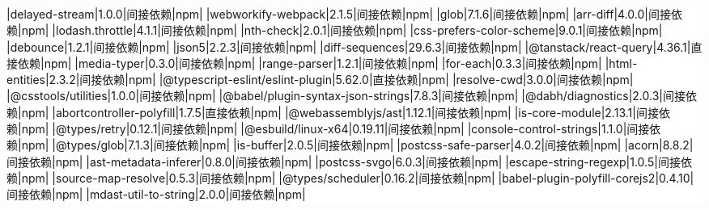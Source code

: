 |delayed-stream|1.0.0|间接依赖|npm|
|webworkify-webpack|2.1.5|间接依赖|npm|
|glob|7.1.6|间接依赖|npm|
|arr-diff|4.0.0|间接依赖|npm|
|lodash.throttle|4.1.1|间接依赖|npm|
|nth-check|2.0.1|间接依赖|npm|
|css-prefers-color-scheme|9.0.1|间接依赖|npm|
|debounce|1.2.1|间接依赖|npm|
|json5|2.2.3|间接依赖|npm|
|diff-sequences|29.6.3|间接依赖|npm|
|@tanstack/react-query|4.36.1|直接依赖|npm|
|media-typer|0.3.0|间接依赖|npm|
|range-parser|1.2.1|间接依赖|npm|
|for-each|0.3.3|间接依赖|npm|
|html-entities|2.3.2|间接依赖|npm|
|@typescript-eslint/eslint-plugin|5.62.0|直接依赖|npm|
|resolve-cwd|3.0.0|间接依赖|npm|
|@csstools/utilities|1.0.0|间接依赖|npm|
|@babel/plugin-syntax-json-strings|7.8.3|间接依赖|npm|
|@dabh/diagnostics|2.0.3|间接依赖|npm|
|abortcontroller-polyfill|1.7.5|直接依赖|npm|
|@webassemblyjs/ast|1.12.1|间接依赖|npm|
|is-core-module|2.13.1|间接依赖|npm|
|@types/retry|0.12.1|间接依赖|npm|
|@esbuild/linux-x64|0.19.11|间接依赖|npm|
|console-control-strings|1.1.0|间接依赖|npm|
|@types/glob|7.1.3|间接依赖|npm|
|is-buffer|2.0.5|间接依赖|npm|
|postcss-safe-parser|4.0.2|间接依赖|npm|
|acorn|8.8.2|间接依赖|npm|
|ast-metadata-inferer|0.8.0|间接依赖|npm|
|postcss-svgo|6.0.3|间接依赖|npm|
|escape-string-regexp|1.0.5|间接依赖|npm|
|source-map-resolve|0.5.3|间接依赖|npm|
|@types/scheduler|0.16.2|间接依赖|npm|
|babel-plugin-polyfill-corejs2|0.4.10|间接依赖|npm|
|mdast-util-to-string|2.0.0|间接依赖|npm|